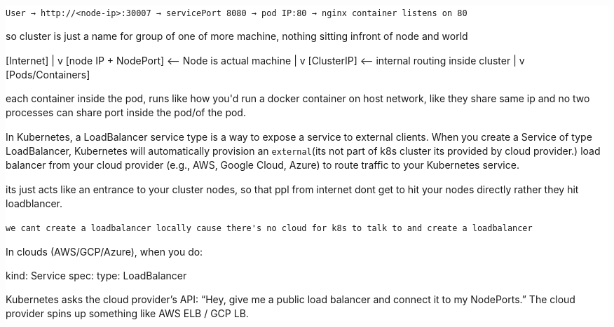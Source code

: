 ```
User → http://<node-ip>:30007 → servicePort 8080 → pod IP:80 → nginx container listens on 80
```

so cluster is just a name for group of one of more machine, nothing sitting infront of node and world

[Internet] 
   |
   v
[node IP + NodePort]  <-- Node is actual machine
   |
   v
[ClusterIP]            <-- internal routing inside cluster
   |
   v
[Pods/Containers]


each container inside the pod, runs like how you'd run a docker container on host network, like they share same ip and no two processes can share port inside the pod/of the pod.

In Kubernetes, a LoadBalancer service type is a way to expose a service to external clients. When you create a Service of type LoadBalancer, Kubernetes will automatically provision an `external`(its not part of k8s cluster its provided by cloud provider.) load balancer from your cloud provider (e.g., AWS, Google Cloud, Azure) to route traffic to your Kubernetes service.


its just acts like an entrance to your cluster nodes, so that ppl from internet dont get to hit your nodes directly rather they hit loadblancer.

`we cant create a loadbalancer locally cause there's no cloud for k8s to talk to and create a loadbalancer`

In clouds (AWS/GCP/Azure), when you do:

kind: Service
spec:
  type: LoadBalancer


Kubernetes asks the cloud provider’s API:
“Hey, give me a public load balancer and connect it to my NodePorts.”
The cloud provider spins up something like AWS ELB / GCP LB.